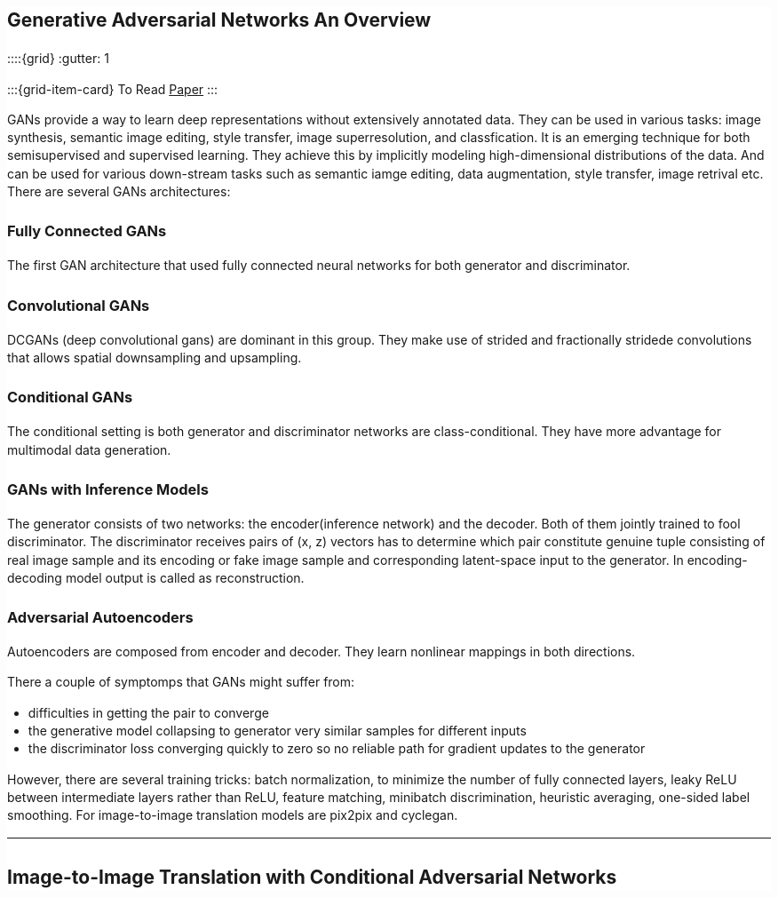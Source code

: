 
## Generative Adversarial Networks An Overview

::::{grid}
:gutter: 1

:::{grid-item-card} To Read
[Paper](https://ieeexplore.ieee.org/stamp/stamp.jsp?tp=&arnumber=8253599)
:::

GANs provide a way to learn deep representations without extensively annotated data. They can be used in various tasks: image synthesis, semantic image editing, style transfer, image superresolution, and classfication. It is an emerging technique for both semisupervised and supervised learning. They achieve this by implicitly modeling high-dimensional distributions of the data. And can be used for various down-stream tasks such as semantic iamge editing, data augmentation, style transfer, image retrival etc. There are several GANs  architectures:

### Fully Connected GANs 
The first GAN architecture that used fully connected neural networks for both generator and discriminator.
### Convolutional GANs
DCGANs (deep convolutional gans) are dominant in this group. They make use of strided and fractionally stridede convolutions that allows spatial downsampling and upsampling.
### Conditional GANs
The conditional setting is both generator and discriminator networks are class-conditional. They have more advantage for multimodal data generation.
### GANs with Inference Models
The generator consists of two networks: the encoder(inference network) and the decoder. Both of them jointly trained to fool discriminator. The discriminator receives pairs of (x, z) vectors has to determine which pair constitute genuine tuple consisting of real image sample and its encoding or fake image sample and corresponding latent-space input to the generator.
In encoding-decoding model output is called as reconstruction.
### Adversarial Autoencoders
Autoencoders are composed from encoder and decoder. They learn nonlinear mappings in both directions.

There a couple of symptomps that GANs might suffer from:
* difficulties in getting the pair to converge
* the generative model collapsing to generator very similar samples for different inputs
* the discriminator loss converging quickly to zero so no reliable path for gradient updates to the generator

However, there are several training tricks: batch normalization, to minimize the number of fully connected layers, leaky ReLU between intermediate layers rather than ReLU, feature matching, minibatch discrimination, heuristic averaging, one-sided label smoothing.
For image-to-image translation models are pix2pix and cyclegan.

---

## Image-to-Image Translation with Conditional Adversarial Networks
